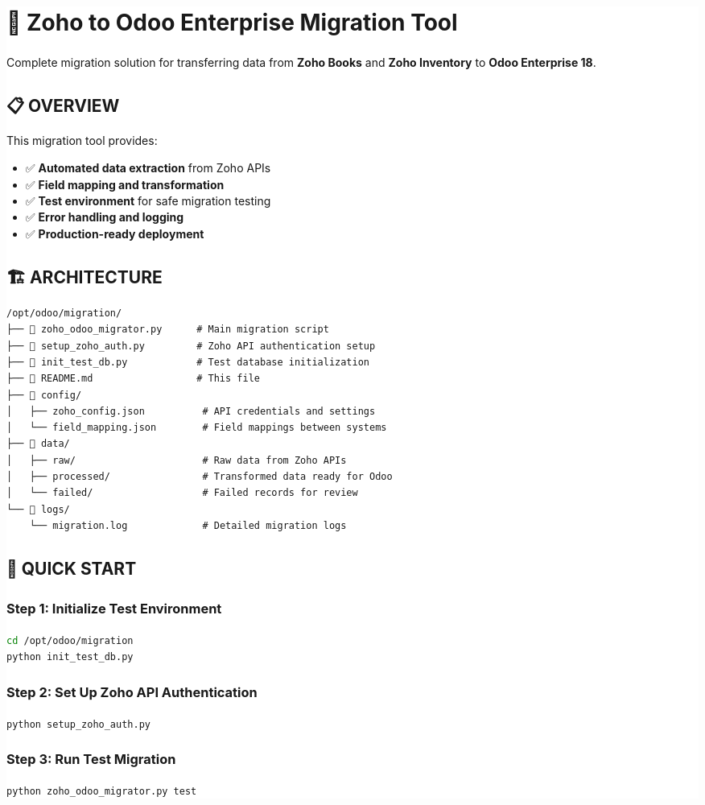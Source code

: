 # 🔄 Zoho to Odoo Enterprise Migration Tool

Complete migration solution for transferring data from **Zoho Books** and **Zoho Inventory** to **Odoo Enterprise 18**.

## 📋 OVERVIEW

This migration tool provides:
- ✅ **Automated data extraction** from Zoho APIs
- ✅ **Field mapping and transformation** 
- ✅ **Test environment** for safe migration testing
- ✅ **Error handling and logging**
- ✅ **Production-ready deployment**

## 🏗️ ARCHITECTURE

```
/opt/odoo/migration/
├── 📄 zoho_odoo_migrator.py      # Main migration script
├── 📄 setup_zoho_auth.py         # Zoho API authentication setup
├── 📄 init_test_db.py            # Test database initialization
├── 📄 README.md                  # This file
├── 📁 config/
│   ├── zoho_config.json          # API credentials and settings
│   └── field_mapping.json        # Field mappings between systems
├── 📁 data/
│   ├── raw/                      # Raw data from Zoho APIs
│   ├── processed/                # Transformed data ready for Odoo
│   └── failed/                   # Failed records for review
└── 📁 logs/
    └── migration.log             # Detailed migration logs
```

## 🚀 QUICK START

### Step 1: Initialize Test Environment
```bash
cd /opt/odoo/migration
python init_test_db.py
```

### Step 2: Set Up Zoho API Authentication
```bash
python setup_zoho_auth.py
```

### Step 3: Run Test Migration
```bash
python zoho_odoo_migrator.py test
```

